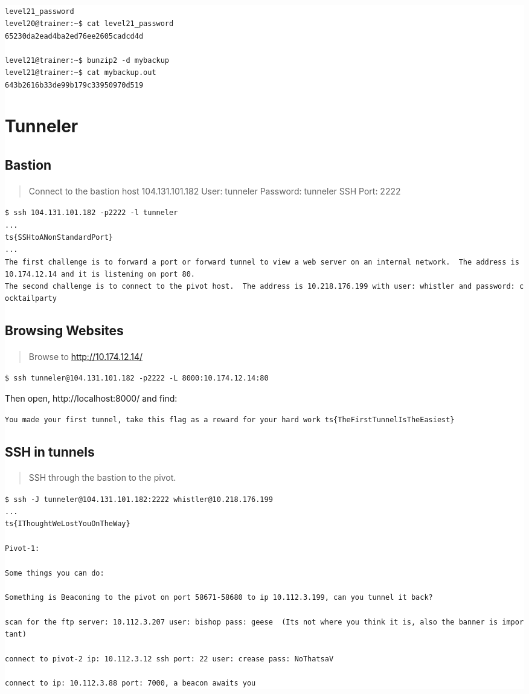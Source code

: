 ```
level21_password
level20@trainer:~$ cat level21_password
65230da2ead4ba2ed76ee2605cadcd4d

level21@trainer:~$ bunzip2 -d mybackup
level21@trainer:~$ cat mybackup.out
643b2616b33de99b179c33950970d519
```

# Tunneler

## Bastion

> Connect to the bastion host 104.131.101.182
> User: tunneler Password: tunneler SSH Port: 2222

```
$ ssh 104.131.101.182 -p2222 -l tunneler
...
ts{SSHtoANonStandardPort}
...
The first challenge is to forward a port or forward tunnel to view a web server on an internal network.  The address is 10.174.12.14 and it is listening on port 80.                                                                                                                The second challenge is to connect to the pivot host.  The address is 10.218.176.199 with user: whistler and password: cocktailparty 
```

## Browsing Websites

> Browse to http://10.174.12.14/

```
$ ssh tunneler@104.131.101.182 -p2222 -L 8000:10.174.12.14:80
```

Then open, http://localhost:8000/ and find:

```
You made your first tunnel, take this flag as a reward for your hard work ts{TheFirstTunnelIsTheEasiest}
```

## SSH in tunnels

> SSH through the bastion to the pivot.

```
$ ssh -J tunneler@104.131.101.182:2222 whistler@10.218.176.199
...
ts{IThoughtWeLostYouOnTheWay}

Pivot-1:

Some things you can do:

Something is Beaconing to the pivot on port 58671-58680 to ip 10.112.3.199, can you tunnel it back?

scan for the ftp server: 10.112.3.207 user: bishop pass: geese  (Its not where you think it is, also the banner is important)

connect to pivot-2 ip: 10.112.3.12 ssh port: 22 user: crease pass: NoThatsaV

connect to ip: 10.112.3.88 port: 7000, a beacon awaits you
```